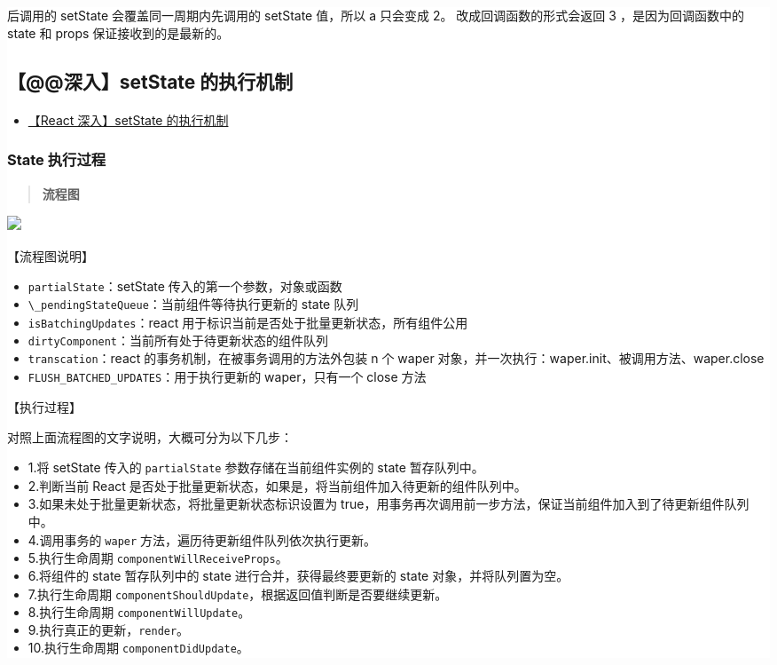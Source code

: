 后调用的 setState 会覆盖同一周期内先调用的 setState 值，所以 a 只会变成 2。
改成回调函数的形式会返回 3 ，是因为回调函数中的 state 和 props 保证接收到的是最新的。

## 【@@深入】setState 的执行机制

- [【React 深入】setState 的执行机制](https://juejin.cn/post/6844903781813993486#heading-3)

### State 执行过程

> **流程图**

![](https://p1-jj.byteimg.com/tos-cn-i-t2oaga2asx/gold-user-assets/2019/2/23/169197bbdc7ae14e~tplv-t2oaga2asx-zoom-in-crop-mark:1304:0:0:0.awebp)

【流程图说明】

- `partialState`：setState 传入的第一个参数，对象或函数
- `\_pendingStateQueue`：当前组件等待执行更新的 state 队列
- `isBatchingUpdates`：react 用于标识当前是否处于批量更新状态，所有组件公用
- `dirtyComponent`：当前所有处于待更新状态的组件队列
- `transcation`：react 的事务机制，在被事务调用的方法外包装 n 个 waper 对象，并一次执行：waper.init、被调用方法、waper.close
- `FLUSH_BATCHED_UPDATES`：用于执行更新的 waper，只有一个 close 方法

【执行过程】

对照上面流程图的文字说明，大概可分为以下几步：

- 1.将 setState 传入的 `partialState` 参数存储在当前组件实例的 state 暂存队列中。
- 2.判断当前 React 是否处于批量更新状态，如果是，将当前组件加入待更新的组件队列中。
- 3.如果未处于批量更新状态，将批量更新状态标识设置为 true，用事务再次调用前一步方法，保证当前组件加入到了待更新组件队列中。
- 4.调用事务的 `waper` 方法，遍历待更新组件队列依次执行更新。
- 5.执行生命周期 `componentWillReceiveProps`。
- 6.将组件的 state 暂存队列中的 state 进行合并，获得最终要更新的 state 对象，并将队列置为空。
- 7.执行生命周期 `componentShouldUpdate`，根据返回值判断是否要继续更新。
- 8.执行生命周期 `componentWillUpdate`。
- 9.执行真正的更新，`render`。
- 10.执行生命周期 `componentDidUpdate`。
